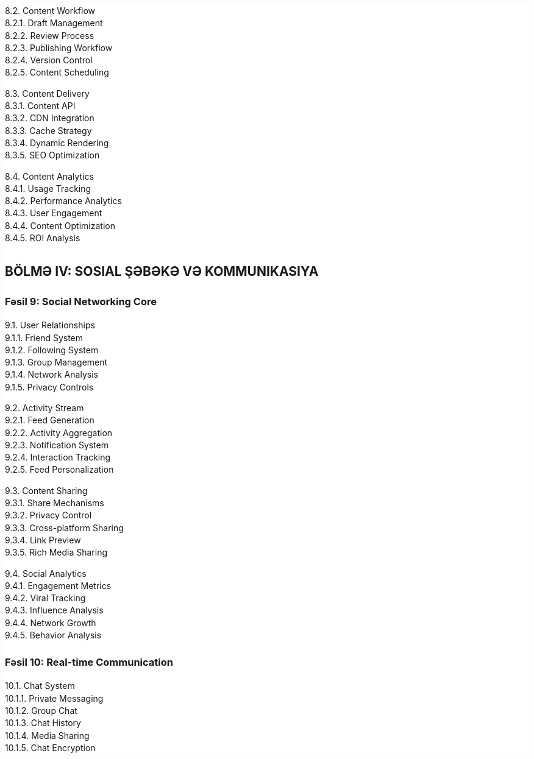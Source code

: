 8.2. Content Workflow  
   8.2.1. Draft Management  
   8.2.2. Review Process  
   8.2.3. Publishing Workflow  
   8.2.4. Version Control  
   8.2.5. Content Scheduling  

8.3. Content Delivery  
   8.3.1. Content API  
   8.3.2. CDN Integration  
   8.3.3. Cache Strategy  
   8.3.4. Dynamic Rendering  
   8.3.5. SEO Optimization  

8.4. Content Analytics  
   8.4.1. Usage Tracking  
   8.4.2. Performance Analytics  
   8.4.3. User Engagement  
   8.4.4. Content Optimization  
   8.4.5. ROI Analysis  

## BÖLMƏ IV: SOSIAL ŞƏBƏKƏ VƏ KOMMUNIKASIYA
### Fəsil 9: Social Networking Core
9.1. User Relationships  
   9.1.1. Friend System  
   9.1.2. Following System  
   9.1.3. Group Management  
   9.1.4. Network Analysis  
   9.1.5. Privacy Controls  

9.2. Activity Stream  
   9.2.1. Feed Generation  
   9.2.2. Activity Aggregation  
   9.2.3. Notification System  
   9.2.4. Interaction Tracking  
   9.2.5. Feed Personalization  

9.3. Content Sharing  
   9.3.1. Share Mechanisms  
   9.3.2. Privacy Control  
   9.3.3. Cross-platform Sharing  
   9.3.4. Link Preview  
   9.3.5. Rich Media Sharing  

9.4. Social Analytics  
   9.4.1. Engagement Metrics  
   9.4.2. Viral Tracking  
   9.4.3. Influence Analysis  
   9.4.4. Network Growth  
   9.4.5. Behavior Analysis  

### Fəsil 10: Real-time Communication
10.1. Chat System  
    10.1.1. Private Messaging  
    10.1.2. Group Chat  
    10.1.3. Chat History  
    10.1.4. Media Sharing  
    10.1.5. Chat Encryption  
